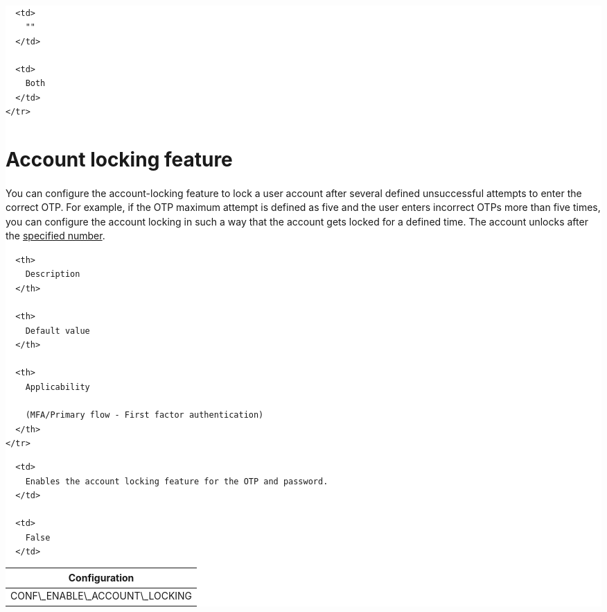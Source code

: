       <td>
        ""
      </td>

      <td>
        Both
      </td>
    </tr>
  </tbody>
</Table>

# Account locking feature

You can configure the account-locking feature to lock a user account after several defined unsuccessful attempts to enter the correct OTP. For example, if the OTP maximum attempt is defined as five and the user enters incorrect OTPs more than five times, you can configure the account locking in such a way that the account gets locked for a defined time. The account unlocks after the [specified number](https://docs.capillarytech.com/reference/validate-otp-api#defining-maximum-otp-retry-attempts).

<Table align={[null,null,null,"left"]}>
  <thead>
    <tr>
      <th>
        Configuration
      </th>

      <th>
        Description
      </th>

      <th>
        Default value
      </th>

      <th>
        Applicability

        (MFA/Primary flow - First factor authentication)
      </th>
    </tr>
  </thead>

  <tbody>
    <tr>
      <td>
        CONF\_ENABLE\_ACCOUNT\_LOCKING
      </td>

      <td>
        Enables the account locking feature for the OTP and password.
      </td>

      <td>
        False
      </td>
